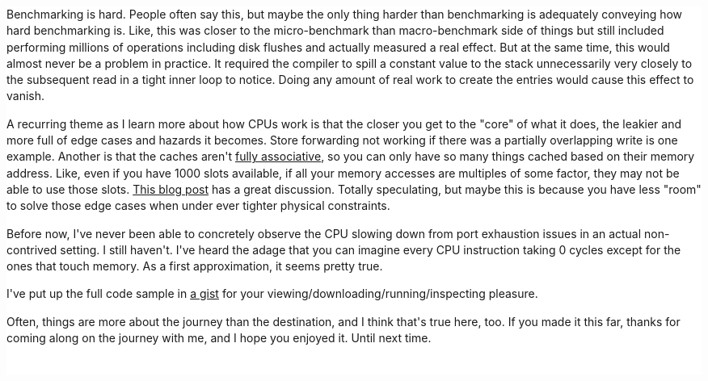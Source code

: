 Benchmarking is hard. People often say this, but maybe the only thing harder than benchmarking is adequately conveying how hard benchmarking is. Like, this was closer to the micro-benchmark than macro-benchmark side of things but still included performing millions of operations including disk flushes and actually measured a real effect. But at the same time, this would almost never be a problem in practice. It required the compiler to spill a constant value to the stack unnecessarily very closely to the subsequent read in a tight inner loop to notice. Doing any amount of real work to create the entries would cause this effect to vanish.

A recurring theme as I learn more about how CPUs work is that the closer you get to the "core" of what it does, the leakier and more full of edge cases and hazards it becomes. Store forwarding not working if there was a partially overlapping write is one example. Another is that the caches aren't [fully associative](https://en.wikipedia.org/wiki/CPU_cache#Associativity), so you can only have so many things cached based on their memory address. Like, even if you have 1000 slots available, if all your memory accesses are multiples of some factor, they may not be able to use those slots. [This blog post](https://danluu.com/3c-conflict/) has a great discussion. Totally speculating, but maybe this is because you have less "room" to solve those edge cases when under ever tighter physical constraints.

Before now, I've never been able to concretely observe the CPU slowing down from port exhaustion issues in an actual non-contrived setting. I still haven't. I've heard the adage that you can imagine every CPU instruction taking 0 cycles except for the ones that touch memory. As a first approximation, it seems pretty true.

I've put up the full code sample in [a gist](https://gist.github.com/zeebo/4c9e28ac277c74ae450ad1bff8068f93) for your viewing/downloading/running/inspecting pleasure.

Often, things are more about the journey than the destination, and I think that's true here, too. If you made it this far, thanks for coming along on the journey with me, and I hope you enjoyed it. Until next time.

‍

